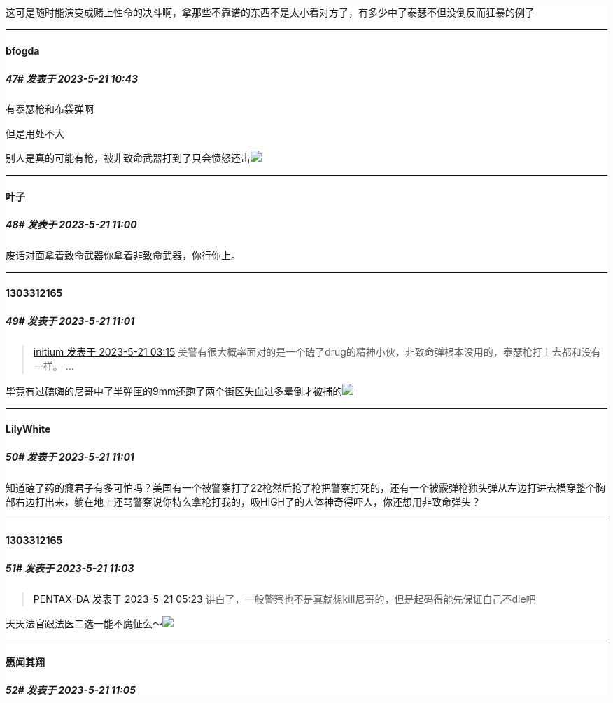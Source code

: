 这可是随时能演变成赌上性命的决斗啊，拿那些不靠谱的东西不是太小看对方了，有多少中了泰瑟不但没倒反而狂暴的例子

*****

####  bfogda  
##### 47#       发表于 2023-5-21 10:43

有泰瑟枪和布袋弹啊

但是用处不大

别人是真的可能有枪，被非致命武器打到了只会愤怒还击<img src="https://static.saraba1st.com/image/smiley/face2017/067.png" referrerpolicy="no-referrer">

*****

####  叶子  
##### 48#       发表于 2023-5-21 11:00

废话对面拿着致命武器你拿着非致命武器，你行你上。

*****

####  1303312165  
##### 49#       发表于 2023-5-21 11:01

<blockquote><a href="httphttps://bbs.saraba1st.com/2b/forum.php?mod=redirect&amp;goto=findpost&amp;pid=60925895&amp;ptid=2135179" target="_blank">initium 发表于 2023-5-21 03:15</a>
美警有很大概率面对的是一个磕了drug的精神小伙，非致命弹根本没用的，泰瑟枪打上去都和没有一样。 ...</blockquote>
毕竟有过磕嗨的尼哥中了半弹匣的9mm还跑了两个街区失血过多晕倒才被捕的<img src="https://static.saraba1st.com/image/smiley/face2017/068.png" referrerpolicy="no-referrer">

*****

####  LilyWhite  
##### 50#       发表于 2023-5-21 11:01

知道磕了药的瘾君子有多可怕吗？美国有一个被警察打了22枪然后抢了枪把警察打死的，还有一个被霰弹枪独头弹从左边打进去横穿整个胸部右边打出来，躺在地上还骂警察说你特么拿枪打我的，吸HIGH了的人体神奇得吓人，你还想用非致命弹头？

*****

####  1303312165  
##### 51#       发表于 2023-5-21 11:03

<blockquote><a href="httphttps://bbs.saraba1st.com/2b/forum.php?mod=redirect&amp;goto=findpost&amp;pid=60926031&amp;ptid=2135179" target="_blank">PENTAX-DA 发表于 2023-5-21 05:23</a>
讲白了，一般警察也不是真就想kill尼哥的，但是起码得能先保证自己不die吧</blockquote>
天天法官跟法医二选一能不魔怔么～<img src="https://static.saraba1st.com/image/smiley/face2017/220.png" referrerpolicy="no-referrer">

*****

####  愿闻其翔  
##### 52#       发表于 2023-5-21 11:05
